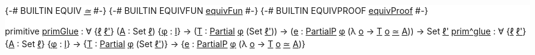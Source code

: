 <a id="1910" class="Symbol">{-#</a> <a id="1914" class="Keyword">BUILTIN</a> <a id="1922" class="Keyword">EQUIV</a>      <a id="1933" href="Agda.Builtin.Cubical.Glue.html#1051" class="Function Operator">_≃_</a>        <a id="1944" class="Symbol">#-}</a>
<a id="1948" class="Symbol">{-#</a> <a id="1952" class="Keyword">BUILTIN</a> <a id="1960" class="Keyword">EQUIVFUN</a>   <a id="1971" href="Agda.Builtin.Cubical.Glue.html#1143" class="Function">equivFun</a>   <a id="1982" class="Symbol">#-}</a>
<a id="1986" class="Symbol">{-#</a> <a id="1990" class="Keyword">BUILTIN</a> <a id="1998" class="Keyword">EQUIVPROOF</a> <a id="2009" href="Agda.Builtin.Cubical.Glue.html#1455" class="Function">equivProof</a> <a id="2020" class="Symbol">#-}</a>

<a id="2025" class="Keyword">primitive</a>
    <a id="primGlue"></a><a id="2039" href="Agda.Builtin.Cubical.Glue.html#2039" class="Primitive">primGlue</a>    <a id="2051" class="Symbol">:</a> <a id="2053" class="Symbol">∀</a> <a id="2055" class="Symbol">{</a><a id="2056" href="Agda.Builtin.Cubical.Glue.html#2056" class="Bound">ℓ</a> <a id="2058" href="Agda.Builtin.Cubical.Glue.html#2058" class="Bound">ℓ&#39;</a><a id="2060" class="Symbol">}</a> <a id="2062" class="Symbol">(</a><a id="2063" href="Agda.Builtin.Cubical.Glue.html#2063" class="Bound">A</a> <a id="2065" class="Symbol">:</a> <a id="2067" class="PrimitiveType">Set</a> <a id="2071" href="Agda.Builtin.Cubical.Glue.html#2056" class="Bound">ℓ</a><a id="2072" class="Symbol">)</a> <a id="2074" class="Symbol">{</a><a id="2075" href="Agda.Builtin.Cubical.Glue.html#2075" class="Bound">φ</a> <a id="2077" class="Symbol">:</a> <a id="2079" href="Agda.Primitive.Cubical.html#101" class="Datatype">I</a><a id="2080" class="Symbol">}</a>
      <a id="2088" class="Symbol">→</a> <a id="2090" class="Symbol">(</a><a id="2091" href="Agda.Builtin.Cubical.Glue.html#2091" class="Bound">T</a> <a id="2093" class="Symbol">:</a> <a id="2095" href="Agda.Primitive.Cubical.html#699" class="Primitive">Partial</a> <a id="2103" href="Agda.Builtin.Cubical.Glue.html#2075" class="Bound">φ</a> <a id="2105" class="Symbol">(</a><a id="2106" class="PrimitiveType">Set</a> <a id="2110" href="Agda.Builtin.Cubical.Glue.html#2058" class="Bound">ℓ&#39;</a><a id="2112" class="Symbol">))</a> <a id="2115" class="Symbol">→</a> <a id="2117" class="Symbol">(</a><a id="2118" href="Agda.Builtin.Cubical.Glue.html#2118" class="Bound">e</a> <a id="2120" class="Symbol">:</a> <a id="2122" href="Agda.Primitive.Cubical.html#733" class="Primitive">PartialP</a> <a id="2131" href="Agda.Builtin.Cubical.Glue.html#2075" class="Bound">φ</a> <a id="2133" class="Symbol">(λ</a> <a id="2136" href="Agda.Builtin.Cubical.Glue.html#2136" class="Bound">o</a> <a id="2138" class="Symbol">→</a> <a id="2140" href="Agda.Builtin.Cubical.Glue.html#2091" class="Bound">T</a> <a id="2142" href="Agda.Builtin.Cubical.Glue.html#2136" class="Bound">o</a> <a id="2144" href="Agda.Builtin.Cubical.Glue.html#1051" class="Function Operator">≃</a> <a id="2146" href="Agda.Builtin.Cubical.Glue.html#2063" class="Bound">A</a><a id="2147" class="Symbol">))</a>
      <a id="2156" class="Symbol">→</a> <a id="2158" class="PrimitiveType">Set</a> <a id="2162" href="Agda.Builtin.Cubical.Glue.html#2058" class="Bound">ℓ&#39;</a>
    <a id="prim^glue"></a><a id="2169" href="Agda.Builtin.Cubical.Glue.html#2169" class="Primitive">prim^glue</a>   <a id="2181" class="Symbol">:</a> <a id="2183" class="Symbol">∀</a> <a id="2185" class="Symbol">{</a><a id="2186" href="Agda.Builtin.Cubical.Glue.html#2186" class="Bound">ℓ</a> <a id="2188" href="Agda.Builtin.Cubical.Glue.html#2188" class="Bound">ℓ&#39;</a><a id="2190" class="Symbol">}</a> <a id="2192" class="Symbol">{</a><a id="2193" href="Agda.Builtin.Cubical.Glue.html#2193" class="Bound">A</a> <a id="2195" class="Symbol">:</a> <a id="2197" class="PrimitiveType">Set</a> <a id="2201" href="Agda.Builtin.Cubical.Glue.html#2186" class="Bound">ℓ</a><a id="2202" class="Symbol">}</a> <a id="2204" class="Symbol">{</a><a id="2205" href="Agda.Builtin.Cubical.Glue.html#2205" class="Bound">φ</a> <a id="2207" class="Symbol">:</a> <a id="2209" href="Agda.Primitive.Cubical.html#101" class="Datatype">I</a><a id="2210" class="Symbol">}</a>
      <a id="2218" class="Symbol">→</a> <a id="2220" class="Symbol">{</a><a id="2221" href="Agda.Builtin.Cubical.Glue.html#2221" class="Bound">T</a> <a id="2223" class="Symbol">:</a> <a id="2225" href="Agda.Primitive.Cubical.html#699" class="Primitive">Partial</a> <a id="2233" href="Agda.Builtin.Cubical.Glue.html#2205" class="Bound">φ</a> <a id="2235" class="Symbol">(</a><a id="2236" class="PrimitiveType">Set</a> <a id="2240" href="Agda.Builtin.Cubical.Glue.html#2188" class="Bound">ℓ&#39;</a><a id="2242" class="Symbol">)}</a> <a id="2245" class="Symbol">→</a> <a id="2247" class="Symbol">{</a><a id="2248" href="Agda.Builtin.Cubical.Glue.html#2248" class="Bound">e</a> <a id="2250" class="Symbol">:</a> <a id="2252" href="Agda.Primitive.Cubical.html#733" class="Primitive">PartialP</a> <a id="2261" href="Agda.Builtin.Cubical.Glue.html#2205" class="Bound">φ</a> <a id="2263" class="Symbol">(λ</a> <a id="2266" href="Agda.Builtin.Cubical.Glue.html#2266" class="Bound">o</a> <a id="2268" class="Symbol">→</a> <a id="2270" href="Agda.Builtin.Cubical.Glue.html#2221" class="Bound">T</a> <a id="2272" href="Agda.Builtin.Cubical.Glue.html#2266" class="Bound">o</a> <a id="2274" href="Agda.Builtin.Cubical.Glue.html#1051" class="Function Operator">≃</a> <a id="2276" href="Agda.Builtin.Cubical.Glue.html#2193" class="Bound">A</a><a id="2277" class="Symbol">)}</a>